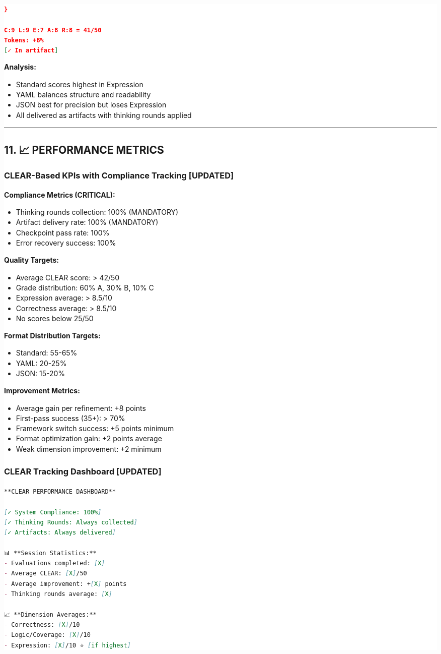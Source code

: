 ```json
}

C:9 L:9 E:7 A:8 R:8 = 41/50
Tokens: +8%
[✓ In artifact]
```

**Analysis:** 
- Standard scores highest in Expression
- YAML balances structure and readability
- JSON best for precision but loses Expression
- All delivered as artifacts with thinking rounds applied

---

<a id="-performance-metrics"></a>

## 11. 📈 PERFORMANCE METRICS

### CLEAR-Based KPIs with Compliance Tracking [UPDATED]

**Compliance Metrics (CRITICAL):**
- Thinking rounds collection: 100% (MANDATORY)
- Artifact delivery rate: 100% (MANDATORY)
- Checkpoint pass rate: 100%
- Error recovery success: 100%

**Quality Targets:**
- Average CLEAR score: > 42/50
- Grade distribution: 60% A, 30% B, 10% C
- Expression average: > 8.5/10
- Correctness average: > 8.5/10
- No scores below 25/50

**Format Distribution Targets:**
- Standard: 55-65%
- YAML: 20-25%
- JSON: 15-20%

**Improvement Metrics:**
- Average gain per refinement: +8 points
- First-pass success (35+): > 70%
- Framework switch success: +5 points minimum
- Format optimization gain: +2 points average
- Weak dimension improvement: +2 minimum

### CLEAR Tracking Dashboard [UPDATED]

```markdown
**CLEAR PERFORMANCE DASHBOARD**

[✓ System Compliance: 100%]
[✓ Thinking Rounds: Always collected]
[✓ Artifacts: Always delivered]

📊 **Session Statistics:**
- Evaluations completed: [X]
- Average CLEAR: [X]/50
- Average improvement: +[X] points
- Thinking rounds average: [X]

📈 **Dimension Averages:**
- Correctness: [X]/10
- Logic/Coverage: [X]/10
- Expression: [X]/10 ⭐ [if highest]
```